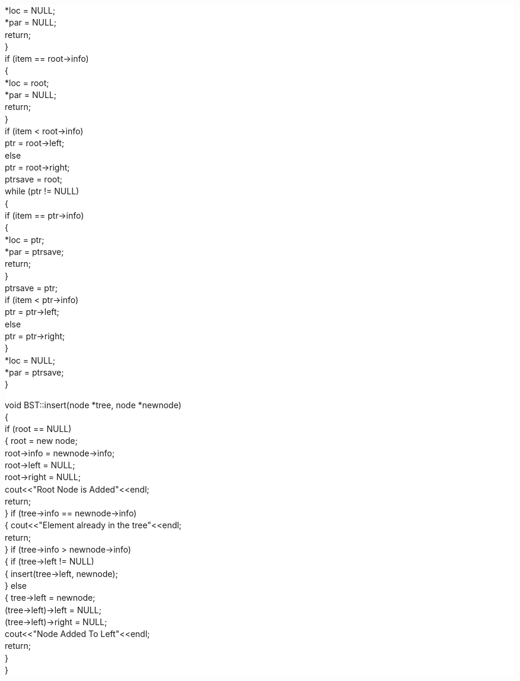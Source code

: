  *loc = NULL; <br>
 *par = NULL; <br>
 return; <br>
 } <br>
 if (item == root->info)<br> 
 { <br>
 *loc = root; <br>
 *par = NULL; <br>
 return;<br> 
 } <br>
 if (item < root->info) <br>
 ptr = root->left; <br>
 else <br>
 ptr = root->right; <br>
 ptrsave = root; <br>
 while (ptr != NULL) <br>
 { <br>
 if (item == ptr->info) <br>
 { <br>
 *loc = ptr; <br>
 *par = ptrsave; <br>
 return; <br>
 } <br>
 ptrsave = ptr; <br>
 if (item < ptr->info) <br>
 ptr = ptr->left; <br>
 else <br>
 ptr = ptr->right; <br>
 } <br>
 *loc = NULL; <br>
 *par = ptrsave; <br>
} <br>

void BST::insert(node *tree, node *newnode) <br>
{ <br>
 if (root == NULL) <br>
 { 
 root = new node; <br>
 root->info = newnode->info; <br>
 root->left = NULL; <br>
 root->right = NULL; <br>
 cout<<"Root Node is Added"<<endl; <br>
 return; <br>
 } 
 if (tree->info == newnode->info) <br>
 { 
 cout<<"Element already in the tree"<<endl; <br>
 return; <br>
 } 
 if (tree->info > newnode->info) <br>
 { 
 if (tree->left != NULL) <br>
 { 
 insert(tree->left, newnode); <br>
 } 
 else <br>
 { 
 tree->left = newnode; <br>
 (tree->left)->left = NULL; <br>
 (tree->left)->right = NULL; <br>
 cout<<"Node Added To Left"<<endl; <br>
 return; <br>
 } <br>
 } <br>